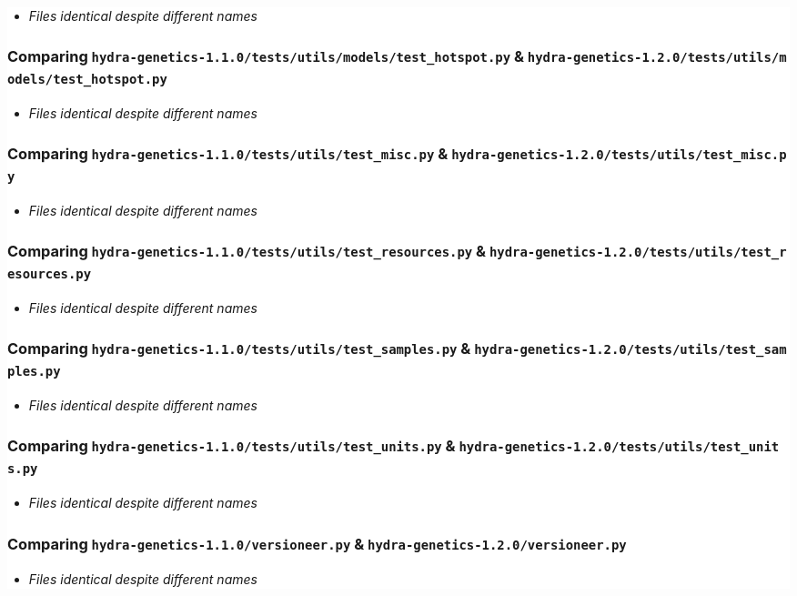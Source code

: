  * *Files identical despite different names*

### Comparing `hydra-genetics-1.1.0/tests/utils/models/test_hotspot.py` & `hydra-genetics-1.2.0/tests/utils/models/test_hotspot.py`

 * *Files identical despite different names*

### Comparing `hydra-genetics-1.1.0/tests/utils/test_misc.py` & `hydra-genetics-1.2.0/tests/utils/test_misc.py`

 * *Files identical despite different names*

### Comparing `hydra-genetics-1.1.0/tests/utils/test_resources.py` & `hydra-genetics-1.2.0/tests/utils/test_resources.py`

 * *Files identical despite different names*

### Comparing `hydra-genetics-1.1.0/tests/utils/test_samples.py` & `hydra-genetics-1.2.0/tests/utils/test_samples.py`

 * *Files identical despite different names*

### Comparing `hydra-genetics-1.1.0/tests/utils/test_units.py` & `hydra-genetics-1.2.0/tests/utils/test_units.py`

 * *Files identical despite different names*

### Comparing `hydra-genetics-1.1.0/versioneer.py` & `hydra-genetics-1.2.0/versioneer.py`

 * *Files identical despite different names*

